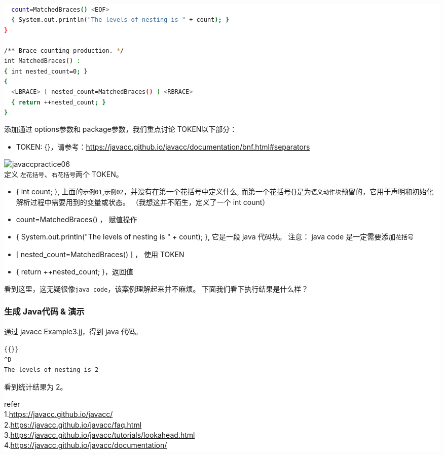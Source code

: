 ```bash
  count=MatchedBraces() <EOF>
  { System.out.println("The levels of nesting is " + count); }
}

/** Brace counting production. */
int MatchedBraces() :
{ int nested_count=0; }
{
  <LBRACE> [ nested_count=MatchedBraces() ] <RBRACE>
  { return ++nested_count; }
}
```

添加通过 options参数和 package参数，我们重点讨论 TOKEN以下部分：      
* TOKEN: {}，请参考：https://javacc.github.io/javacc/documentation/bnf.html#separators      

![javaccpractice06](http://img.xinzhuxiansheng.com/blogimgs/calcite/javaccpractice06.png)  
定义 `左花括号`、`右花括号`两个 TOKEN。       

* { int count; }, 上面的`示例01`,`示例02`，并没有在第一个花括号中定义什么, 而第一个花括号{}是为`语义动作块`预留的，它用于声明和初始化解析过程中需要用到的变量或状态。 （我想这并不陌生，定义了一个 int count）     

* count=MatchedBraces() <EOF>， 赋值操作      

* { System.out.println("The levels of nesting is " + count); }, 它是一段 java 代码块。 注意： java code 是一定需要添加`花括号`        

* <LBRACE> [ nested_count=MatchedBraces() ] <RBRACE>， 使用 TOKEN     

* { return ++nested_count; }，返回值      

看到这里，这无疑很像`java code`，该案例理解起来并不麻烦。 下面我们看下执行结果是什么样？      

### 生成 Java代码 & 演示      
通过 javacc Example3.jj，得到 java 代码。      

```bash
{{}}
^D
The levels of nesting is 2
```

看到统计结果为 2。     

refer       
1.https://javacc.github.io/javacc/         
2.https://javacc.github.io/javacc/faq.html    
3.https://javacc.github.io/javacc/tutorials/lookahead.html    
4.https://javacc.github.io/javacc/documentation/       
